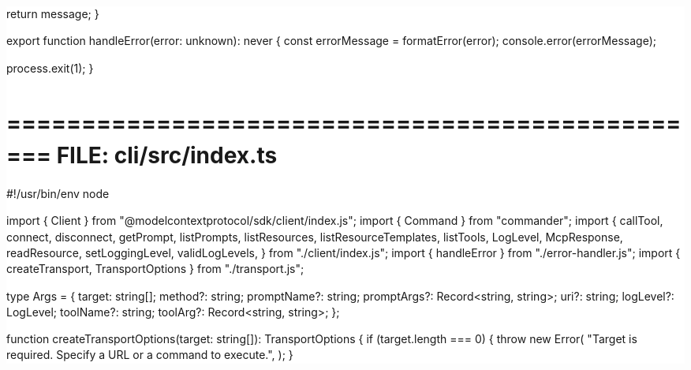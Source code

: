   return message;
}

export function handleError(error: unknown): never {
  const errorMessage = formatError(error);
  console.error(errorMessage);

  process.exit(1);
}



================================================
FILE: cli/src/index.ts
================================================
#!/usr/bin/env node

import { Client } from "@modelcontextprotocol/sdk/client/index.js";
import { Command } from "commander";
import {
  callTool,
  connect,
  disconnect,
  getPrompt,
  listPrompts,
  listResources,
  listResourceTemplates,
  listTools,
  LogLevel,
  McpResponse,
  readResource,
  setLoggingLevel,
  validLogLevels,
} from "./client/index.js";
import { handleError } from "./error-handler.js";
import { createTransport, TransportOptions } from "./transport.js";

type Args = {
  target: string[];
  method?: string;
  promptName?: string;
  promptArgs?: Record<string, string>;
  uri?: string;
  logLevel?: LogLevel;
  toolName?: string;
  toolArg?: Record<string, string>;
};

function createTransportOptions(target: string[]): TransportOptions {
  if (target.length === 0) {
    throw new Error(
      "Target is required. Specify a URL or a command to execute.",
    );
  }
